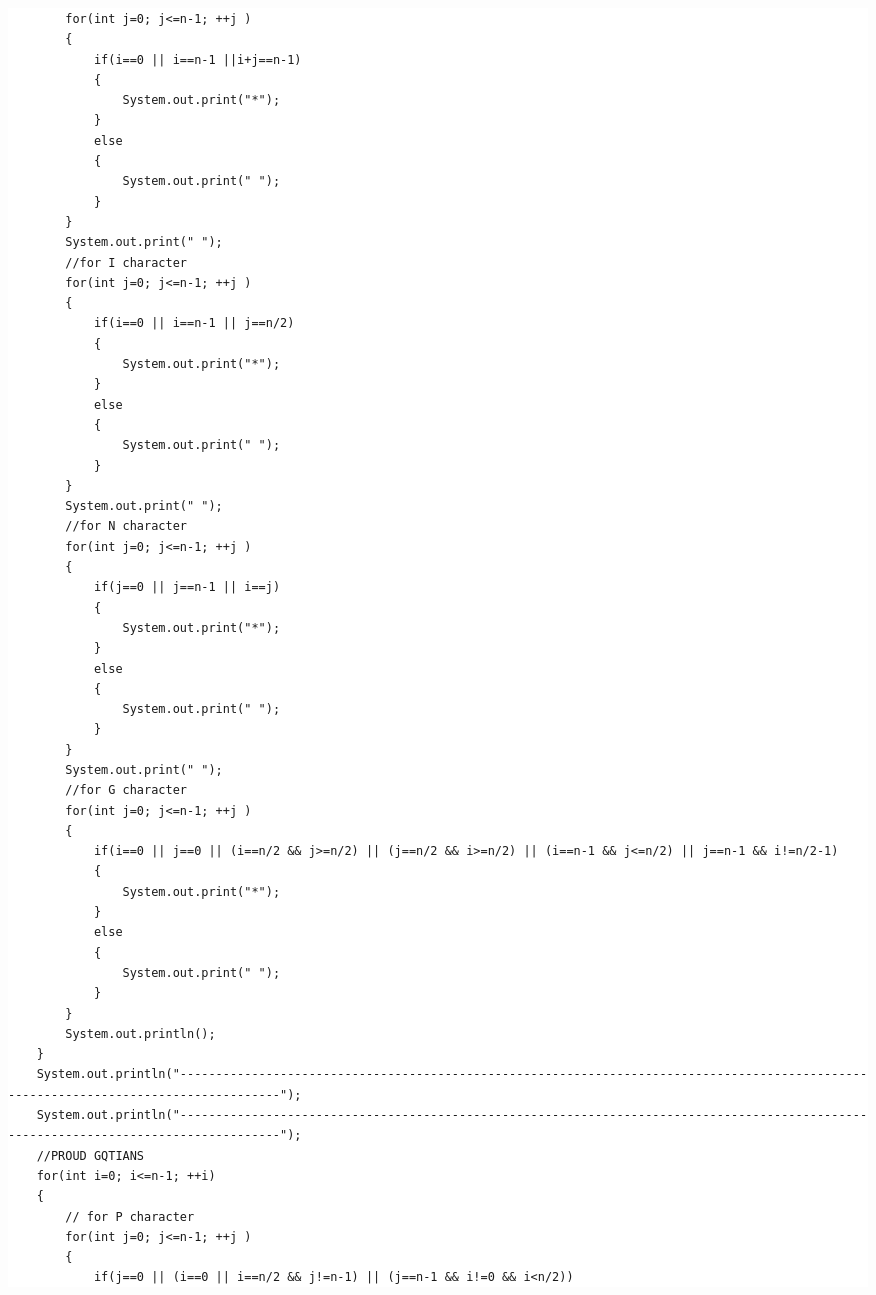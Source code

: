             for(int j=0; j<=n-1; ++j )
            {
                if(i==0 || i==n-1 ||i+j==n-1)
                {
                    System.out.print("*");
                }
                else
                {
                    System.out.print(" ");
                }
            }
            System.out.print(" ");
            //for I character
            for(int j=0; j<=n-1; ++j )
            {
                if(i==0 || i==n-1 || j==n/2)
                {
                    System.out.print("*");
                }
                else
                {
                    System.out.print(" ");
                }
            }
            System.out.print(" ");
            //for N character
            for(int j=0; j<=n-1; ++j )
            {
                if(j==0 || j==n-1 || i==j)
                {
                    System.out.print("*");
                }
                else
                {
                    System.out.print(" ");
                }
            }
            System.out.print(" ");
            //for G character
            for(int j=0; j<=n-1; ++j )
            {
                if(i==0 || j==0 || (i==n/2 && j>=n/2) || (j==n/2 && i>=n/2) || (i==n-1 && j<=n/2) || j==n-1 && i!=n/2-1)
                {
                    System.out.print("*");
                }
                else
                {
                    System.out.print(" ");
                }
            }
            System.out.println();
        }
        System.out.println("--------------------------------------------------------------------------------------------------------------------------------------");
        System.out.println("--------------------------------------------------------------------------------------------------------------------------------------");
        //PROUD GQTIANS
        for(int i=0; i<=n-1; ++i)
        {
            // for P character
            for(int j=0; j<=n-1; ++j )
            {
                if(j==0 || (i==0 || i==n/2 && j!=n-1) || (j==n-1 && i!=0 && i<n/2))